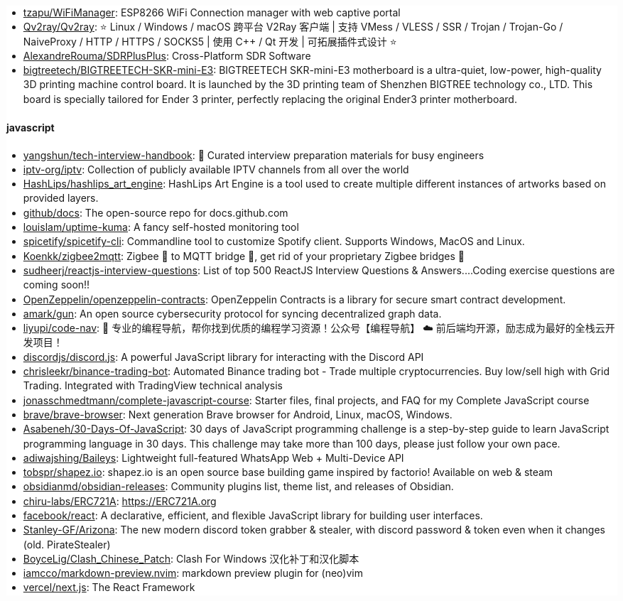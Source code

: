 * [tzapu/WiFiManager](https://github.com/tzapu/WiFiManager): ESP8266 WiFi Connection manager with web captive portal
* [Qv2ray/Qv2ray](https://github.com/Qv2ray/Qv2ray): ⭐ Linux / Windows / macOS 跨平台 V2Ray 客户端 | 支持 VMess / VLESS / SSR / Trojan / Trojan-Go / NaiveProxy / HTTP / HTTPS / SOCKS5 | 使用 C++ / Qt 开发 | 可拓展插件式设计 ⭐
* [AlexandreRouma/SDRPlusPlus](https://github.com/AlexandreRouma/SDRPlusPlus): Cross-Platform SDR Software
* [bigtreetech/BIGTREETECH-SKR-mini-E3](https://github.com/bigtreetech/BIGTREETECH-SKR-mini-E3): BIGTREETECH SKR-mini-E3 motherboard is a ultra-quiet, low-power, high-quality 3D printing machine control board. It is launched by the 3D printing team of Shenzhen BIGTREE technology co., LTD. This board is specially tailored for Ender 3 printer, perfectly replacing the original Ender3 printer motherboard.

#### javascript
* [yangshun/tech-interview-handbook](https://github.com/yangshun/tech-interview-handbook): 💯 Curated interview preparation materials for busy engineers
* [iptv-org/iptv](https://github.com/iptv-org/iptv): Collection of publicly available IPTV channels from all over the world
* [HashLips/hashlips_art_engine](https://github.com/HashLips/hashlips_art_engine): HashLips Art Engine is a tool used to create multiple different instances of artworks based on provided layers.
* [github/docs](https://github.com/github/docs): The open-source repo for docs.github.com
* [louislam/uptime-kuma](https://github.com/louislam/uptime-kuma): A fancy self-hosted monitoring tool
* [spicetify/spicetify-cli](https://github.com/spicetify/spicetify-cli): Commandline tool to customize Spotify client. Supports Windows, MacOS and Linux.
* [Koenkk/zigbee2mqtt](https://github.com/Koenkk/zigbee2mqtt): Zigbee 🐝 to MQTT bridge 🌉, get rid of your proprietary Zigbee bridges 🔨
* [sudheerj/reactjs-interview-questions](https://github.com/sudheerj/reactjs-interview-questions): List of top 500 ReactJS Interview Questions & Answers....Coding exercise questions are coming soon!!
* [OpenZeppelin/openzeppelin-contracts](https://github.com/OpenZeppelin/openzeppelin-contracts): OpenZeppelin Contracts is a library for secure smart contract development.
* [amark/gun](https://github.com/amark/gun): An open source cybersecurity protocol for syncing decentralized graph data.
* [liyupi/code-nav](https://github.com/liyupi/code-nav): 💎 专业的编程导航，帮你找到优质的编程学习资源！公众号【编程导航】 ☁️ 前后端均开源，励志成为最好的全栈云开发项目！
* [discordjs/discord.js](https://github.com/discordjs/discord.js): A powerful JavaScript library for interacting with the Discord API
* [chrisleekr/binance-trading-bot](https://github.com/chrisleekr/binance-trading-bot): Automated Binance trading bot - Trade multiple cryptocurrencies. Buy low/sell high with Grid Trading. Integrated with TradingView technical analysis
* [jonasschmedtmann/complete-javascript-course](https://github.com/jonasschmedtmann/complete-javascript-course): Starter files, final projects, and FAQ for my Complete JavaScript course
* [brave/brave-browser](https://github.com/brave/brave-browser): Next generation Brave browser for Android, Linux, macOS, Windows.
* [Asabeneh/30-Days-Of-JavaScript](https://github.com/Asabeneh/30-Days-Of-JavaScript): 30 days of JavaScript programming challenge is a step-by-step guide to learn JavaScript programming language in 30 days. This challenge may take more than 100 days, please just follow your own pace.
* [adiwajshing/Baileys](https://github.com/adiwajshing/Baileys): Lightweight full-featured WhatsApp Web + Multi-Device API
* [tobspr/shapez.io](https://github.com/tobspr/shapez.io): shapez.io is an open source base building game inspired by factorio! Available on web & steam
* [obsidianmd/obsidian-releases](https://github.com/obsidianmd/obsidian-releases): Community plugins list, theme list, and releases of Obsidian.
* [chiru-labs/ERC721A](https://github.com/chiru-labs/ERC721A): https://ERC721A.org
* [facebook/react](https://github.com/facebook/react): A declarative, efficient, and flexible JavaScript library for building user interfaces.
* [Stanley-GF/Arizona](https://github.com/Stanley-GF/Arizona): The new modern discord token grabber & stealer, with discord password & token even when it changes (old. PirateStealer)
* [BoyceLig/Clash_Chinese_Patch](https://github.com/BoyceLig/Clash_Chinese_Patch): Clash For Windows 汉化补丁和汉化脚本
* [iamcco/markdown-preview.nvim](https://github.com/iamcco/markdown-preview.nvim): markdown preview plugin for (neo)vim
* [vercel/next.js](https://github.com/vercel/next.js): The React Framework
